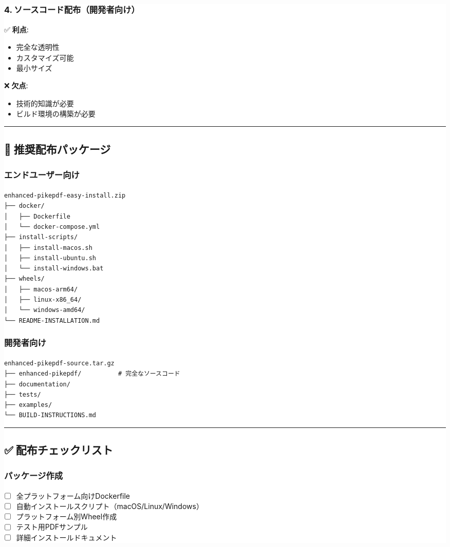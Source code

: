 ### **4. ソースコード配布（開発者向け）**
✅ **利点**:
- 完全な透明性
- カスタマイズ可能
- 最小サイズ

❌ **欠点**:
- 技術的知識が必要
- ビルド環境の構築が必要

---

## 🎯 推奨配布パッケージ

### **エンドユーザー向け**
```
enhanced-pikepdf-easy-install.zip
├── docker/
│   ├── Dockerfile
│   └── docker-compose.yml
├── install-scripts/
│   ├── install-macos.sh
│   ├── install-ubuntu.sh
│   └── install-windows.bat
├── wheels/
│   ├── macos-arm64/
│   ├── linux-x86_64/
│   └── windows-amd64/
└── README-INSTALLATION.md
```

### **開発者向け**
```
enhanced-pikepdf-source.tar.gz
├── enhanced-pikepdf/          # 完全なソースコード
├── documentation/
├── tests/
├── examples/
└── BUILD-INSTRUCTIONS.md
```

---

## ✅ 配布チェックリスト

### **パッケージ作成**
- [ ] 全プラットフォーム向けDockerfile
- [ ] 自動インストールスクリプト（macOS/Linux/Windows）
- [ ] プラットフォーム別Wheel作成
- [ ] テスト用PDFサンプル
- [ ] 詳細インストールドキュメント
